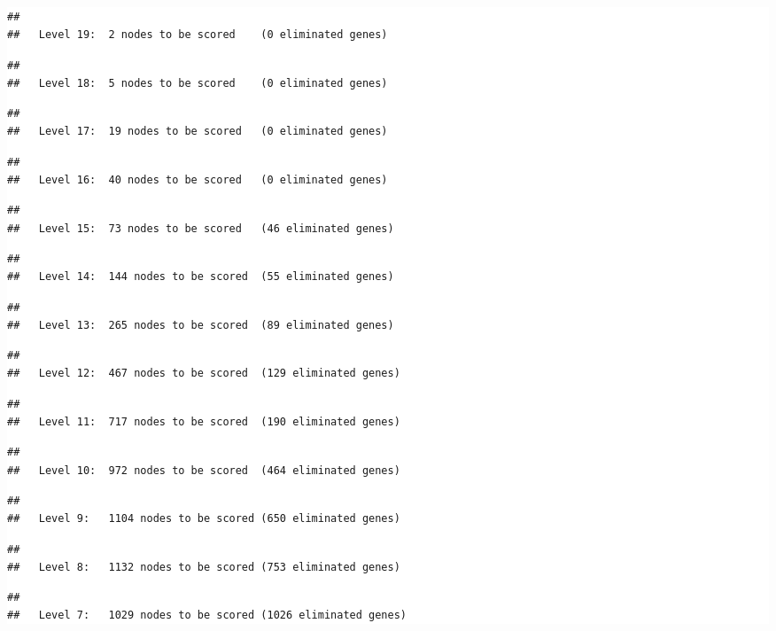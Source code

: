 ```
## 
## 	 Level 19:	2 nodes to be scored	(0 eliminated genes)
```

```
## 
## 	 Level 18:	5 nodes to be scored	(0 eliminated genes)
```

```
## 
## 	 Level 17:	19 nodes to be scored	(0 eliminated genes)
```

```
## 
## 	 Level 16:	40 nodes to be scored	(0 eliminated genes)
```

```
## 
## 	 Level 15:	73 nodes to be scored	(46 eliminated genes)
```

```
## 
## 	 Level 14:	144 nodes to be scored	(55 eliminated genes)
```

```
## 
## 	 Level 13:	265 nodes to be scored	(89 eliminated genes)
```

```
## 
## 	 Level 12:	467 nodes to be scored	(129 eliminated genes)
```

```
## 
## 	 Level 11:	717 nodes to be scored	(190 eliminated genes)
```

```
## 
## 	 Level 10:	972 nodes to be scored	(464 eliminated genes)
```

```
## 
## 	 Level 9:	1104 nodes to be scored	(650 eliminated genes)
```

```
## 
## 	 Level 8:	1132 nodes to be scored	(753 eliminated genes)
```

```
## 
## 	 Level 7:	1029 nodes to be scored	(1026 eliminated genes)
```
